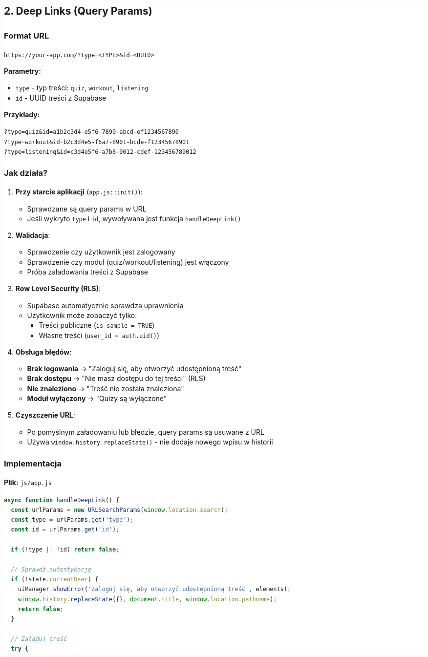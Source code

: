 
## 2. Deep Links (Query Params)

### Format URL

```
https://your-app.com/?type=<TYPE>&id=<UUID>
```

**Parametry:**
- `type` - typ treści: `quiz`, `workout`, `listening`
- `id` - UUID treści z Supabase

**Przykłady:**
```
?type=quiz&id=a1b2c3d4-e5f6-7890-abcd-ef1234567890
?type=workout&id=b2c3d4e5-f6a7-8901-bcde-f12345678901
?type=listening&id=c3d4e5f6-a7b8-9012-cdef-123456789012
```

### Jak działa?

1. **Przy starcie aplikacji** (`app.js::init()`):
   - Sprawdzane są query params w URL
   - Jeśli wykryto `type` i `id`, wywoływana jest funkcja `handleDeepLink()`

2. **Walidacja**:
   - Sprawdzenie czy użytkownik jest zalogowany
   - Sprawdzenie czy moduł (quiz/workout/listening) jest włączony
   - Próba załadowania treści z Supabase

3. **Row Level Security (RLS)**:
   - Supabase automatycznie sprawdza uprawnienia
   - Użytkownik może zobaczyć tylko:
     - Treści publiczne (`is_sample = TRUE`)
     - Własne treści (`user_id = auth.uid()`)

4. **Obsługa błędów**:
   - **Brak logowania** → "Zaloguj się, aby otworzyć udostępnioną treść"
   - **Brak dostępu** → "Nie masz dostępu do tej treści" (RLS)
   - **Nie znaleziono** → "Treść nie została znaleziona"
   - **Moduł wyłączony** → "Quizy są wyłączone"

5. **Czyszczenie URL**:
   - Po pomyślnym załadowaniu lub błędzie, query params są usuwane z URL
   - Używa `window.history.replaceState()` - nie dodaje nowego wpisu w historii

### Implementacja

**Plik:** `js/app.js`

```javascript
async function handleDeepLink() {
  const urlParams = new URLSearchParams(window.location.search);
  const type = urlParams.get('type');
  const id = urlParams.get('id');
  
  if (!type || !id) return false;
  
  // Sprawdź autentykację
  if (!state.currentUser) {
    uiManager.showError('Zaloguj się, aby otworzyć udostępnioną treść', elements);
    window.history.replaceState({}, document.title, window.location.pathname);
    return false;
  }
  
  // Załaduj treść
  try {
```